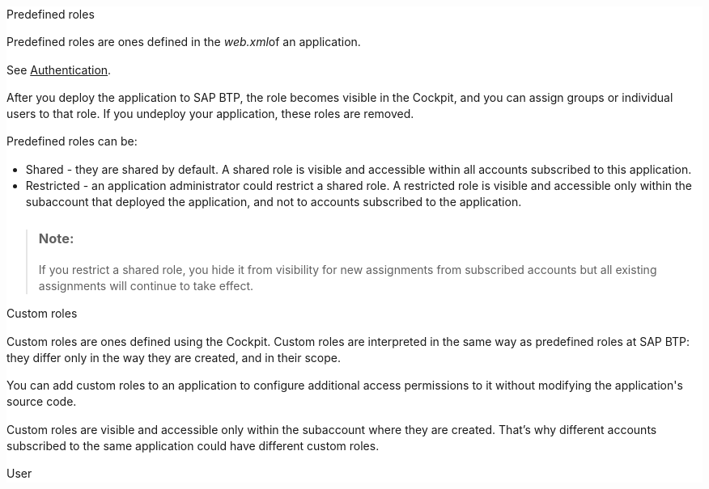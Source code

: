 </td>
</tr>
<tr>
<td valign="top">

Predefined roles

</td>
<td valign="top">

Predefined roles are ones defined in the *web.xml*of an application.

See [Authentication](authentication-e637f62.md#loioe637f62abb571014857cb0232adc43a7).

After you deploy the application to SAP BTP, the role becomes visible in the Cockpit, and you can assign groups or individual users to that role. If you undeploy your application, these roles are removed.

Predefined roles can be:

-   Shared - they are shared by default. A shared role is visible and accessible within all accounts subscribed to this application.
-   Restricted - an application administrator could restrict a shared role. A restricted role is visible and accessible only within the subaccount that deployed the application, and not to accounts subscribed to the application.

> ### Note:  
> If you restrict a shared role, you hide it from visibility for new assignments from subscribed accounts but all existing assignments will continue to take effect.



</td>
</tr>
<tr>
<td valign="top">

Custom roles

</td>
<td valign="top">

Custom roles are ones defined using the Cockpit. Custom roles are interpreted in the same way as predefined roles at SAP BTP: they differ only in the way they are created, and in their scope.

You can add custom roles to an application to configure additional access permissions to it without modifying the application's source code.

Custom roles are visible and accessible only within the subaccount where they are created. That’s why different accounts subscribed to the same application could have different custom roles.

</td>
</tr>
<tr>
<td valign="top">

User

</td>
<td valign="top">
